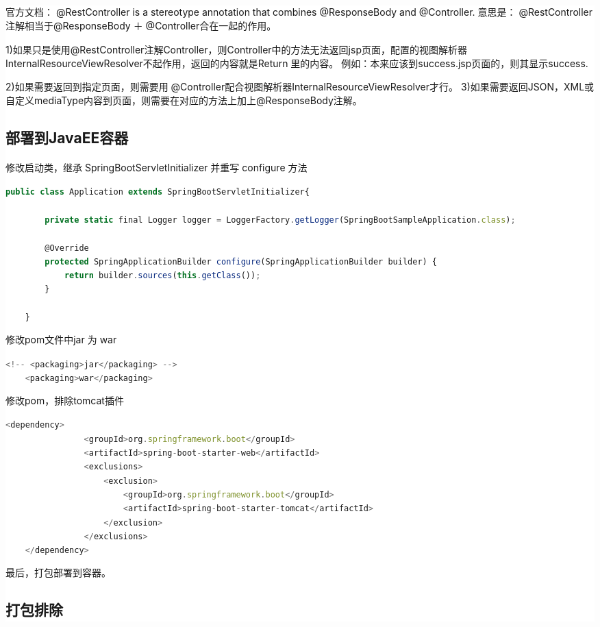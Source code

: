 官方文档：
@RestController is a stereotype annotation that combines @ResponseBody and @Controller.
意思是：
@RestController注解相当于@ResponseBody ＋ @Controller合在一起的作用。

1)如果只是使用@RestController注解Controller，则Controller中的方法无法返回jsp页面，配置的视图解析器InternalResourceViewResolver不起作用，返回的内容就是Return 里的内容。
例如：本来应该到success.jsp页面的，则其显示success.

2)如果需要返回到指定页面，则需要用 @Controller配合视图解析器InternalResourceViewResolver才行。
3)如果需要返回JSON，XML或自定义mediaType内容到页面，则需要在对应的方法上加上@ResponseBody注解。

## 部署到JavaEE容器

修改启动类，继承 SpringBootServletInitializer 并重写 configure 方法

```js 
public class Application extends SpringBootServletInitializer{
    
        private static final Logger logger = LoggerFactory.getLogger(SpringBootSampleApplication.class);
    
        @Override
        protected SpringApplicationBuilder configure(SpringApplicationBuilder builder) {
            return builder.sources(this.getClass());
        }
    
    }
```

修改pom文件中jar 为 war


```js 
<!-- <packaging>jar</packaging> -->
    <packaging>war</packaging>
```

修改pom，排除tomcat插件


```js 
<dependency>
                <groupId>org.springframework.boot</groupId>
                <artifactId>spring-boot-starter-web</artifactId>
                <exclusions>
                    <exclusion>
                        <groupId>org.springframework.boot</groupId>
                        <artifactId>spring-boot-starter-tomcat</artifactId>
                    </exclusion>
                </exclusions>
    </dependency>
```

最后，打包部署到容器。

## 打包排除

